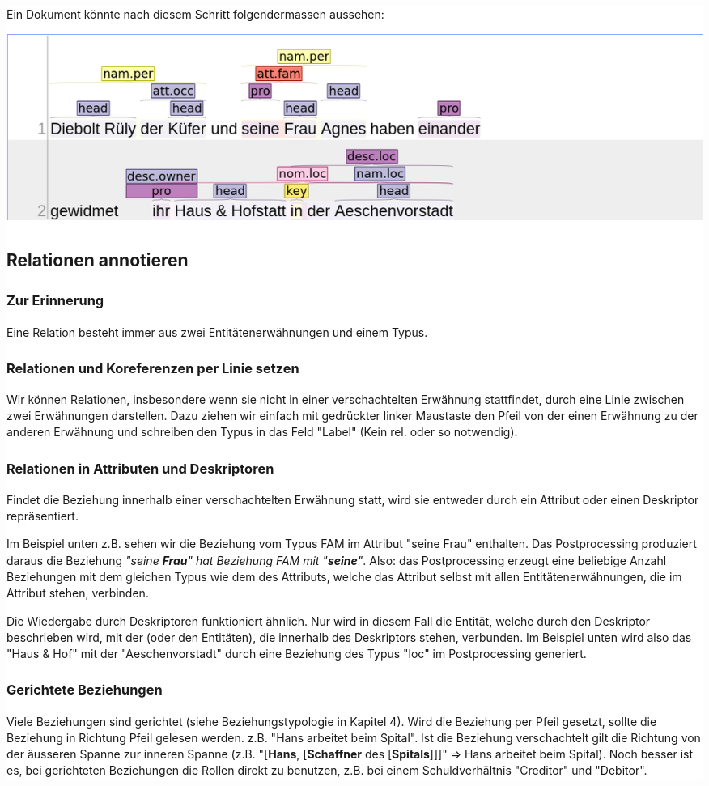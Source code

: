 Ein Dokument könnte nach diesem Schritt folgendermassen aussehen:

![Annotation Example with Descriptors](../static/images/example_desc.png)


## Relationen annotieren


### Zur Erinnerung

Eine Relation besteht immer aus zwei Entitätenerwähnungen und einem Typus.


### Relationen und Koreferenzen per Linie setzen

Wir können Relationen, insbesondere wenn sie nicht in einer verschachtelten Erwähnung stattfindet, durch eine Linie zwischen zwei Erwähnungen darstellen. Dazu ziehen wir einfach mit gedrückter linker Maustaste den Pfeil von der einen Erwähnung zu der anderen Erwähnung und schreiben den Typus in das Feld "Label" (Kein rel. oder so notwendig).


### Relationen in Attributen und Deskriptoren

Findet die Beziehung innerhalb einer verschachtelten Erwähnung statt, wird sie entweder durch ein Attribut oder einen Deskriptor repräsentiert. 

Im Beispiel unten z.B. sehen wir die Beziehung vom Typus FAM im Attribut "seine Frau" enthalten. Das Postprocessing produziert daraus die Beziehung *"seine **Frau**" hat Beziehung FAM mit "**seine**"*. Also: das Postprocessing erzeugt eine beliebige Anzahl Beziehungen mit dem gleichen Typus wie dem des Attributs, welche das Attribut selbst mit allen Entitätenerwähnungen, die im Attribut stehen, verbinden.

Die Wiedergabe durch Deskriptoren funktioniert ähnlich. Nur wird in diesem Fall die Entität, welche durch den Deskriptor beschrieben wird, mit der (oder den Entitäten), die innerhalb des Deskriptors stehen, verbunden. Im Beispiel unten wird also das "Haus & Hof" mit der "Aeschenvorstadt" durch eine Beziehung des Typus "loc" im Postprocessing generiert.


### Gerichtete Beziehungen

Viele Beziehungen sind gerichtet (siehe Beziehungstypologie in Kapitel 4). Wird die Beziehung per Pfeil gesetzt, sollte die Beziehung in Richtung Pfeil gelesen werden. z.B. "Hans arbeitet beim Spital". Ist die Beziehung verschachtelt gilt die Richtung von der äusseren Spanne zur inneren Spanne (z.B. "[**Hans**, [**Schaffner** des [**Spitals**]]]" => Hans arbeitet beim Spital). Noch besser ist es, bei gerichteten Beziehungen die Rollen direkt zu benutzen, z.B. bei einem Schuldverhältnis "Creditor" und "Debitor".
